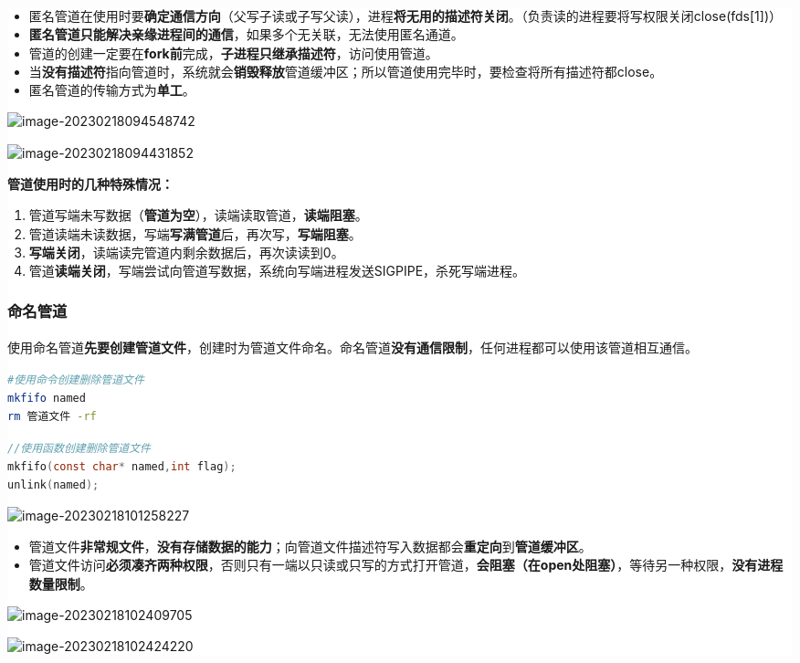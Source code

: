 

- 匿名管道在使用时要**确定通信方向**（父写子读或子写父读），进程**将无用的描述符关闭**。（负责读的进程要将写权限关闭close(fds[1])）
- **匿名管道只能解决亲缘进程间的通信**，如果多个无关联，无法使用匿名通道。
- 管道的创建一定要在**fork前**完成，**子进程只继承描述符**，访问使用管道。
- 当**没有描述符**指向管道时，系统就会**销毁释放**管道缓冲区；所以管道使用完毕时，要检查将所有描述符都close。
- 匿名管道的传输方式为**单工**。



![image-20230218094548742](C:\Users\PC\AppData\Roaming\Typora\typora-user-images\image-20230218094548742.png)

![image-20230218094431852](C:\Users\PC\AppData\Roaming\Typora\typora-user-images\image-20230218094431852.png)





**管道使用时的几种特殊情况：**

1. 管道写端未写数据（**管道为空**），读端读取管道，**读端阻塞**。
2. 管道读端未读数据，写端**写满管道**后，再次写，**写端阻塞**。
3. **写端关闭**，读端读完管道内剩余数据后，再次读读到0。
4. 管道**读端关闭**，写端尝试向管道写数据，系统向写端进程发送SIGPIPE，杀死写端进程。







### 命名管道



​		使用命名管道**先要创建管道文件**，创建时为管道文件命名。命名管道**没有通信限制**，任何进程都可以使用该管道相互通信。

```bash
#使用命令创建删除管道文件
mkfifo named
rm 管道文件 -rf
```

```c
//使用函数创建删除管道文件
mkfifo(const char* named,int flag);
unlink(named);
```

![image-20230218101258227](C:\Users\PC\AppData\Roaming\Typora\typora-user-images\image-20230218101258227.png)



- 管道文件**非常规文件**，**没有存储数据的能力**；向管道文件描述符写入数据都会**重定向**到**管道缓冲区**。
- 管道文件访问**必须凑齐两种权限**，否则只有一端以只读或只写的方式打开管道，**会阻塞（在open处阻塞）**，等待另一种权限，**没有进程数量限制**。

![image-20230218102409705](C:\Users\PC\AppData\Roaming\Typora\typora-user-images\image-20230218102409705.png)

![image-20230218102424220](C:\Users\PC\AppData\Roaming\Typora\typora-user-images\image-20230218102424220.png)




